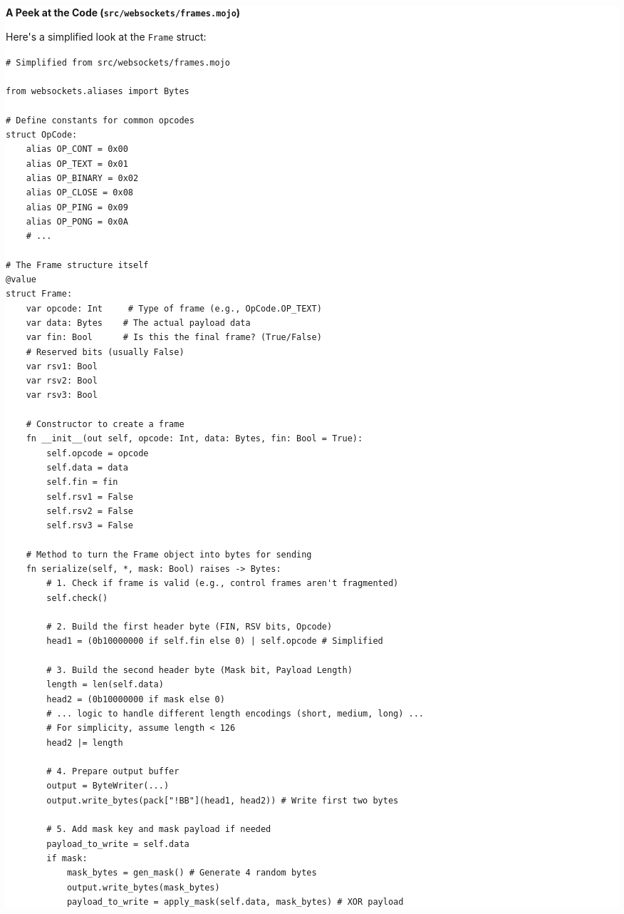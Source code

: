 **A Peek at the Code (`src/websockets/frames.mojo`)**

Here's a simplified look at the `Frame` struct:

```mojo
# Simplified from src/websockets/frames.mojo

from websockets.aliases import Bytes

# Define constants for common opcodes
struct OpCode:
    alias OP_CONT = 0x00
    alias OP_TEXT = 0x01
    alias OP_BINARY = 0x02
    alias OP_CLOSE = 0x08
    alias OP_PING = 0x09
    alias OP_PONG = 0x0A
    # ...

# The Frame structure itself
@value
struct Frame:
    var opcode: Int     # Type of frame (e.g., OpCode.OP_TEXT)
    var data: Bytes    # The actual payload data
    var fin: Bool      # Is this the final frame? (True/False)
    # Reserved bits (usually False)
    var rsv1: Bool
    var rsv2: Bool
    var rsv3: Bool

    # Constructor to create a frame
    fn __init__(out self, opcode: Int, data: Bytes, fin: Bool = True):
        self.opcode = opcode
        self.data = data
        self.fin = fin
        self.rsv1 = False
        self.rsv2 = False
        self.rsv3 = False

    # Method to turn the Frame object into bytes for sending
    fn serialize(self, *, mask: Bool) raises -> Bytes:
        # 1. Check if frame is valid (e.g., control frames aren't fragmented)
        self.check()

        # 2. Build the first header byte (FIN, RSV bits, Opcode)
        head1 = (0b10000000 if self.fin else 0) | self.opcode # Simplified

        # 3. Build the second header byte (Mask bit, Payload Length)
        length = len(self.data)
        head2 = (0b10000000 if mask else 0)
        # ... logic to handle different length encodings (short, medium, long) ...
        # For simplicity, assume length < 126
        head2 |= length

        # 4. Prepare output buffer
        output = ByteWriter(...)
        output.write_bytes(pack["!BB"](head1, head2)) # Write first two bytes

        # 5. Add mask key and mask payload if needed
        payload_to_write = self.data
        if mask:
            mask_bytes = gen_mask() # Generate 4 random bytes
            output.write_bytes(mask_bytes)
            payload_to_write = apply_mask(self.data, mask_bytes) # XOR payload

```